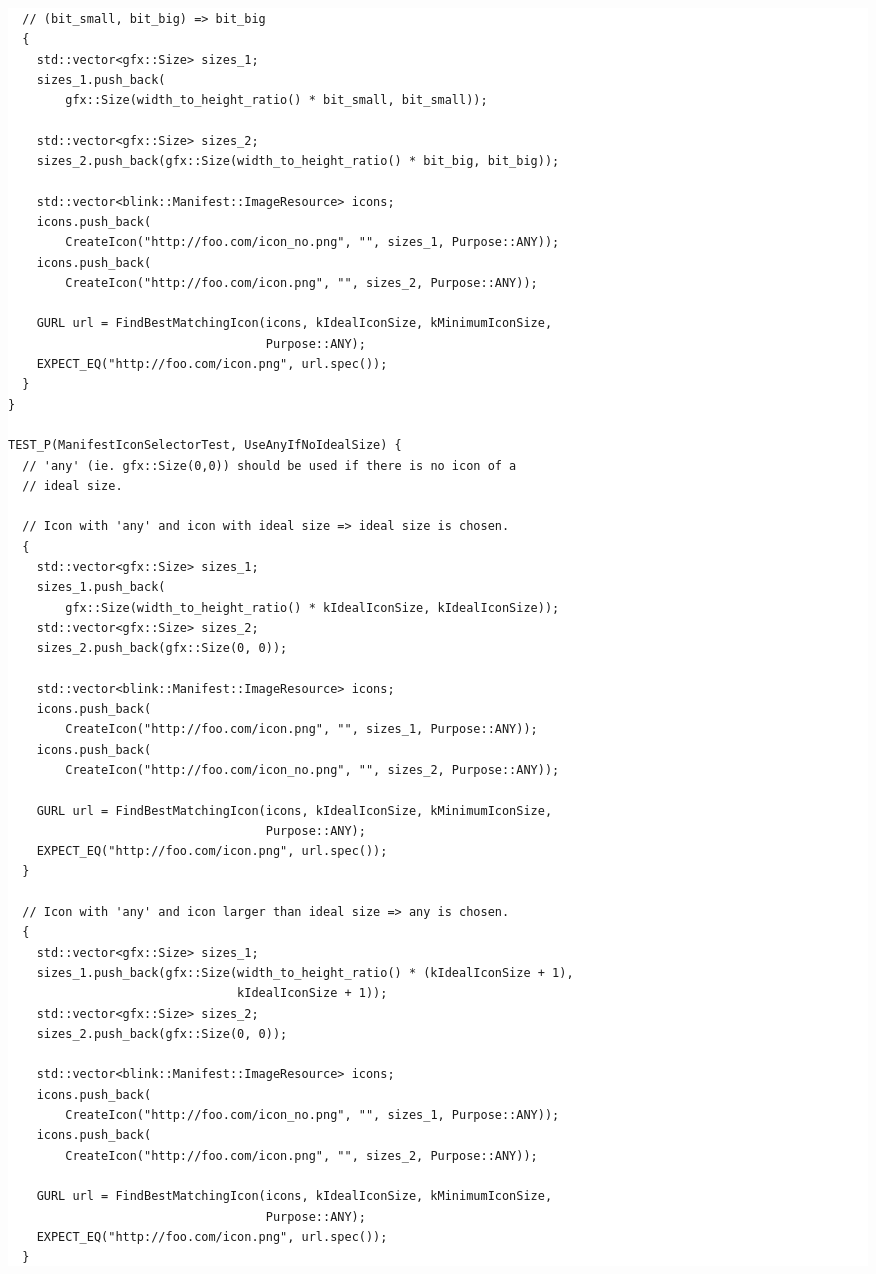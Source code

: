 ```
  // (bit_small, bit_big) => bit_big
  {
    std::vector<gfx::Size> sizes_1;
    sizes_1.push_back(
        gfx::Size(width_to_height_ratio() * bit_small, bit_small));

    std::vector<gfx::Size> sizes_2;
    sizes_2.push_back(gfx::Size(width_to_height_ratio() * bit_big, bit_big));

    std::vector<blink::Manifest::ImageResource> icons;
    icons.push_back(
        CreateIcon("http://foo.com/icon_no.png", "", sizes_1, Purpose::ANY));
    icons.push_back(
        CreateIcon("http://foo.com/icon.png", "", sizes_2, Purpose::ANY));

    GURL url = FindBestMatchingIcon(icons, kIdealIconSize, kMinimumIconSize,
                                    Purpose::ANY);
    EXPECT_EQ("http://foo.com/icon.png", url.spec());
  }
}

TEST_P(ManifestIconSelectorTest, UseAnyIfNoIdealSize) {
  // 'any' (ie. gfx::Size(0,0)) should be used if there is no icon of a
  // ideal size.

  // Icon with 'any' and icon with ideal size => ideal size is chosen.
  {
    std::vector<gfx::Size> sizes_1;
    sizes_1.push_back(
        gfx::Size(width_to_height_ratio() * kIdealIconSize, kIdealIconSize));
    std::vector<gfx::Size> sizes_2;
    sizes_2.push_back(gfx::Size(0, 0));

    std::vector<blink::Manifest::ImageResource> icons;
    icons.push_back(
        CreateIcon("http://foo.com/icon.png", "", sizes_1, Purpose::ANY));
    icons.push_back(
        CreateIcon("http://foo.com/icon_no.png", "", sizes_2, Purpose::ANY));

    GURL url = FindBestMatchingIcon(icons, kIdealIconSize, kMinimumIconSize,
                                    Purpose::ANY);
    EXPECT_EQ("http://foo.com/icon.png", url.spec());
  }

  // Icon with 'any' and icon larger than ideal size => any is chosen.
  {
    std::vector<gfx::Size> sizes_1;
    sizes_1.push_back(gfx::Size(width_to_height_ratio() * (kIdealIconSize + 1),
                                kIdealIconSize + 1));
    std::vector<gfx::Size> sizes_2;
    sizes_2.push_back(gfx::Size(0, 0));

    std::vector<blink::Manifest::ImageResource> icons;
    icons.push_back(
        CreateIcon("http://foo.com/icon_no.png", "", sizes_1, Purpose::ANY));
    icons.push_back(
        CreateIcon("http://foo.com/icon.png", "", sizes_2, Purpose::ANY));

    GURL url = FindBestMatchingIcon(icons, kIdealIconSize, kMinimumIconSize,
                                    Purpose::ANY);
    EXPECT_EQ("http://foo.com/icon.png", url.spec());
  }

```